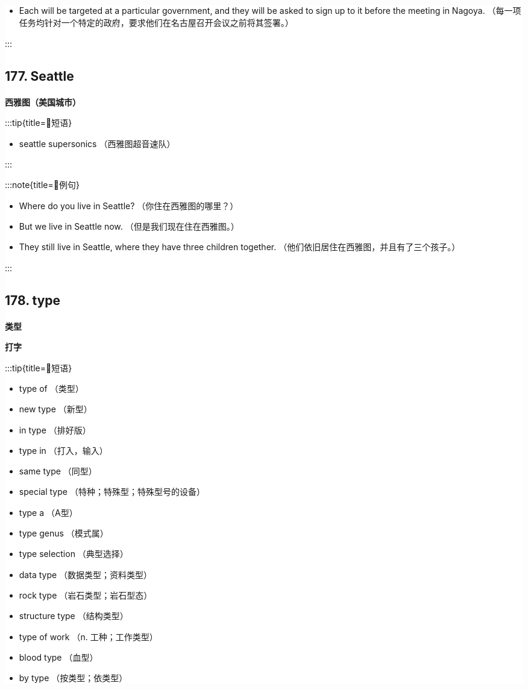 - Each will be targeted at a particular government, and they will be asked to sign up to it before the meeting in Nagoya. （每一项任务均针对一个特定的政府，要求他们在名古屋召开会议之前将其签署。）

:::

## 177. Seattle

**西雅图（美国城市）**

:::tip{title=🤩短语}

- seattle supersonics （西雅图超音速队）

:::

:::note{title=🎤例句}

- Where do you live in Seattle? （你住在西雅图的哪里？）

- But we live in Seattle now. （但是我们现在住在西雅图。）

- They still live in Seattle, where they have three children together. （他们依旧居住在西雅图，并且有了三个孩子。）

:::

## 178. type

**类型**

**打字**

:::tip{title=🤩短语}

- type of （类型）

- new type （新型）

- in type （排好版）

- type in （打入，输入）

- same type （同型）

- special type （特种；特殊型；特殊型号的设备）

- type a （A型）

- type genus （模式属）

- type selection （典型选择）

- data type （数据类型；资料类型）

- rock type （岩石类型；岩石型态）

- structure type （结构类型）

- type of work （n. 工种；工作类型）

- blood type （血型）

- by type （按类型；依类型）
